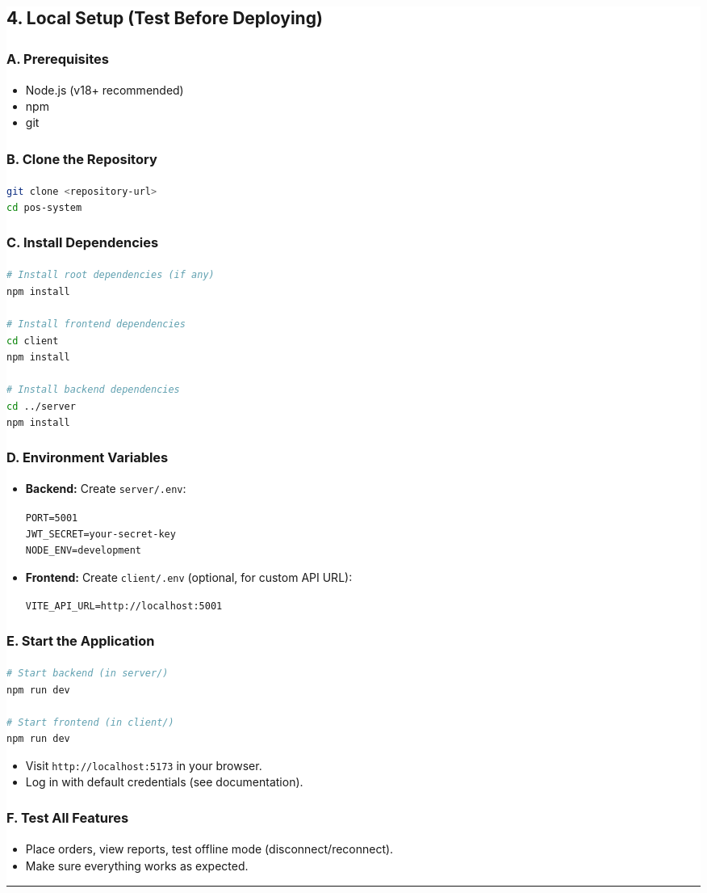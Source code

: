 
## 4. Local Setup (Test Before Deploying)

### A. Prerequisites
- Node.js (v18+ recommended)
- npm
- git

### B. Clone the Repository
```bash
git clone <repository-url>
cd pos-system
```

### C. Install Dependencies
```bash
# Install root dependencies (if any)
npm install

# Install frontend dependencies
cd client
npm install

# Install backend dependencies
cd ../server
npm install
```

### D. Environment Variables
- **Backend:** Create `server/.env`:
  ```
  PORT=5001
  JWT_SECRET=your-secret-key
  NODE_ENV=development
  ```
- **Frontend:** Create `client/.env` (optional, for custom API URL):
  ```
  VITE_API_URL=http://localhost:5001
  ```

### E. Start the Application
```bash
# Start backend (in server/)
npm run dev

# Start frontend (in client/)
npm run dev
```
- Visit `http://localhost:5173` in your browser.
- Log in with default credentials (see documentation).

### F. Test All Features
- Place orders, view reports, test offline mode (disconnect/reconnect).
- Make sure everything works as expected.

---